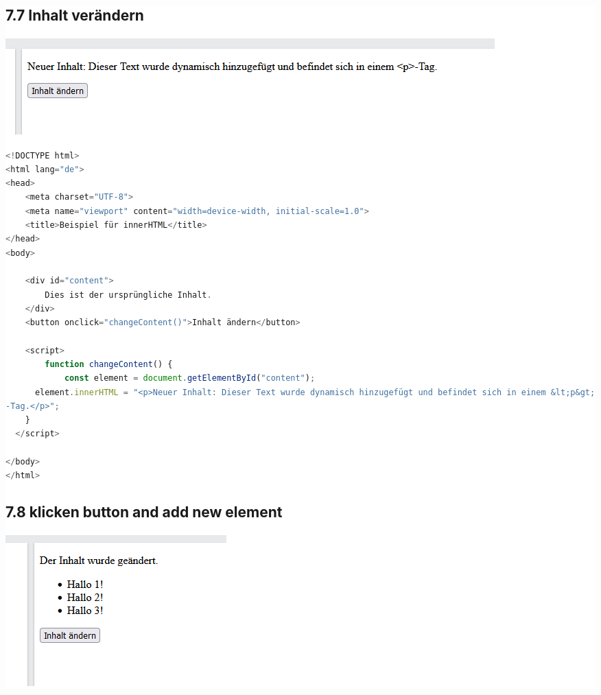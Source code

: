 ## 7.7 Inhalt verändern

![](image/Pasted%20image%2020241211210649.png)

```js
<!DOCTYPE html>
<html lang="de">
<head>
    <meta charset="UTF-8">
    <meta name="viewport" content="width=device-width, initial-scale=1.0">
    <title>Beispiel für innerHTML</title>
</head>
<body>

	<div id="content">
		Dies ist der ursprüngliche Inhalt.
	</div>
	<button onclick="changeContent()">Inhalt ändern</button>
	
	<script>
		function changeContent() {
			const element = document.getElementById("content");
      element.innerHTML = "<p>Neuer Inhalt: Dieser Text wurde dynamisch hinzugefügt und befindet sich in einem &lt;p&gt;-Tag.</p>";
    }
  </script>
  
</body>
</html>
```


## 7.8 klicken button and add new element 

![](image/Pasted%20image%2020241211210733.png)
